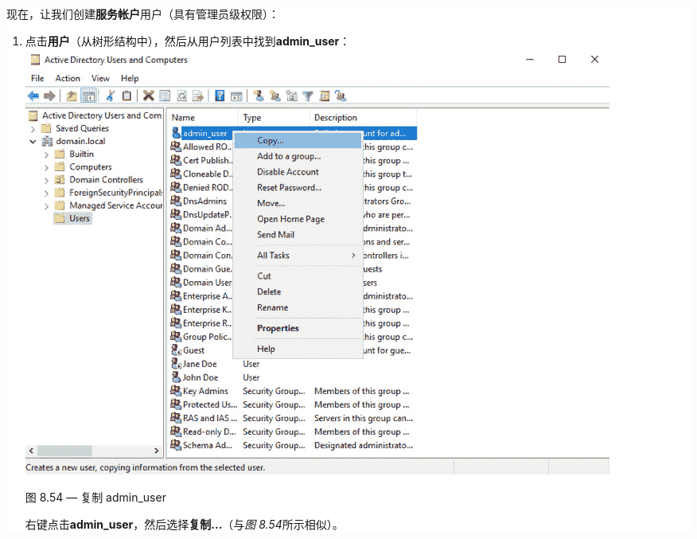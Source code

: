 现在，让我们创建**服务帐户**用户（具有管理员级权限）：

1.  点击**用户**（从树形结构中），然后从用户列表中找到**admin_user**：![](img/B19755_08_54.jpg)

    图 8.54 — 复制 admin_user

    右键点击**admin_user**，然后选择**复制...**（与*图 8.54*所示相似）。
